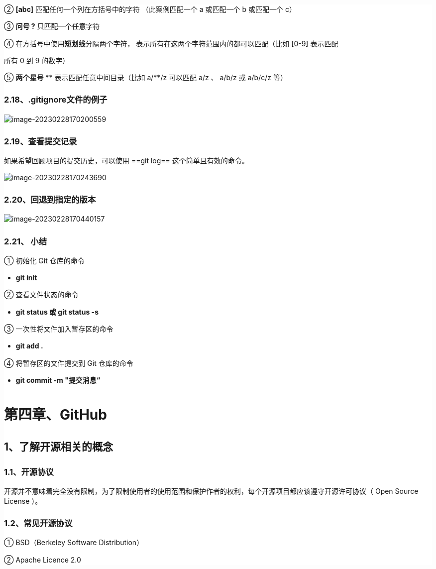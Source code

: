 ② **[abc]** 匹配任何一个列在方括号中的字符 （此案例匹配一个 a 或匹配一个 b 或匹配一个 c）

③ **问号 ?** 只匹配一个任意字符

④ 在方括号中使用**短划线**分隔两个字符， 表示所有在这两个字符范围内的都可以匹配（比如 [0-9] 表示匹配

所有 0 到 9 的数字）

⑤ **两个星号 \**** 表示匹配任意中间目录（比如 a/**/z 可以匹配 a/z 、 a/b/z 或 a/b/c/z 等）

### 2.18、.gitignore文件的例子

![image-20230228170200559](C:\Users\lsy\AppData\Roaming\Typora\typora-user-images\image-20230228170200559.png)

### 2.19、查看提交记录

如果希望回顾项目的提交历史，可以使用 ==git log== 这个简单且有效的命令。

![image-20230228170243690](C:\Users\lsy\AppData\Roaming\Typora\typora-user-images\image-20230228170243690.png)

### 2.20、回退到指定的版本

![image-20230228170440157](C:\Users\lsy\AppData\Roaming\Typora\typora-user-images\image-20230228170440157.png)

### 2.21、 小结

① 初始化 Git 仓库的命令

+ **git init**

② 查看文件状态的命令

+ **git status 或 git status -s**

③ 一次性将文件加入暂存区的命令

+ **git add .**

④ 将暂存区的文件提交到 Git 仓库的命令

+ **git commit -m "提交消息“**

# 第四章、GitHub

## 1、了解开源相关的概念

### 1.1、开源协议

开源并不意味着完全没有限制，为了限制使用者的使用范围和保护作者的权利，每个开源项目都应该遵守开源许可协议（ Open Source License ）。

### 1.2、常见开源协议

① BSD（Berkeley Software Distribution）

② Apache Licence 2.0
